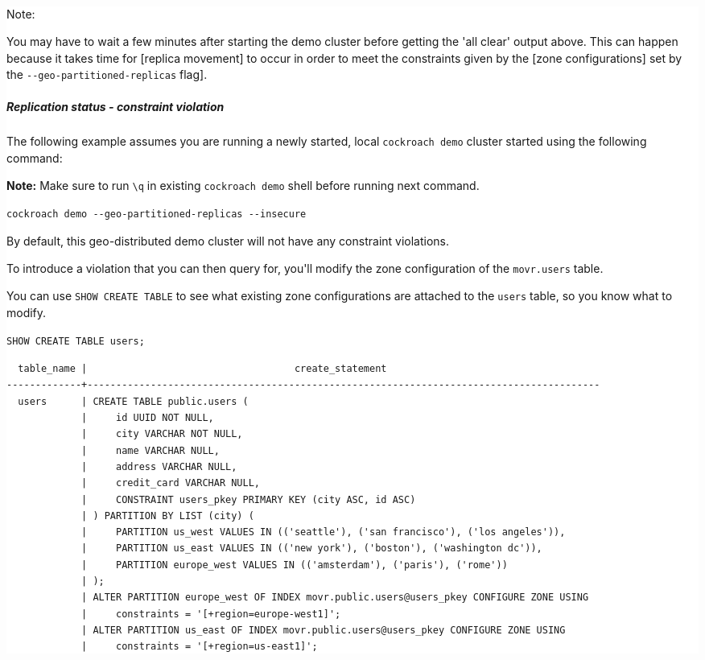 


Note:


You may have to wait a few minutes after starting the demo cluster
before getting the \'all clear\' output above. This can happen because
it takes time for [replica
movement]
to occur in order to meet the constraints given by the [zone
configurations]
set by the `--geo-partitioned-replicas`
flag].


##### Replication status - constraint violation

The following example assumes you are running a newly started, local
`cockroach demo` cluster started using the following command:


**Note:** Make sure to run `\q` in existing `cockroach demo` shell before running next command.

```
cockroach demo --geo-partitioned-replicas --insecure
```


By default, this geo-distributed demo cluster will not have any
constraint violations.

To introduce a violation that you can then query for, you\'ll modify the
zone
configuration
of the `movr.users` table.

You can use
`SHOW CREATE TABLE`
to see what existing zone configurations are attached to the `users`
table, so you know what to modify.







```
SHOW CREATE TABLE users;
```



```
  table_name |                                    create_statement
-------------+-----------------------------------------------------------------------------------------
  users      | CREATE TABLE public.users (
             |     id UUID NOT NULL,
             |     city VARCHAR NOT NULL,
             |     name VARCHAR NULL,
             |     address VARCHAR NULL,
             |     credit_card VARCHAR NULL,
             |     CONSTRAINT users_pkey PRIMARY KEY (city ASC, id ASC)
             | ) PARTITION BY LIST (city) (
             |     PARTITION us_west VALUES IN (('seattle'), ('san francisco'), ('los angeles')),
             |     PARTITION us_east VALUES IN (('new york'), ('boston'), ('washington dc')),
             |     PARTITION europe_west VALUES IN (('amsterdam'), ('paris'), ('rome'))
             | );
             | ALTER PARTITION europe_west OF INDEX movr.public.users@users_pkey CONFIGURE ZONE USING
             |     constraints = '[+region=europe-west1]';
             | ALTER PARTITION us_east OF INDEX movr.public.users@users_pkey CONFIGURE ZONE USING
             |     constraints = '[+region=us-east1]';
```